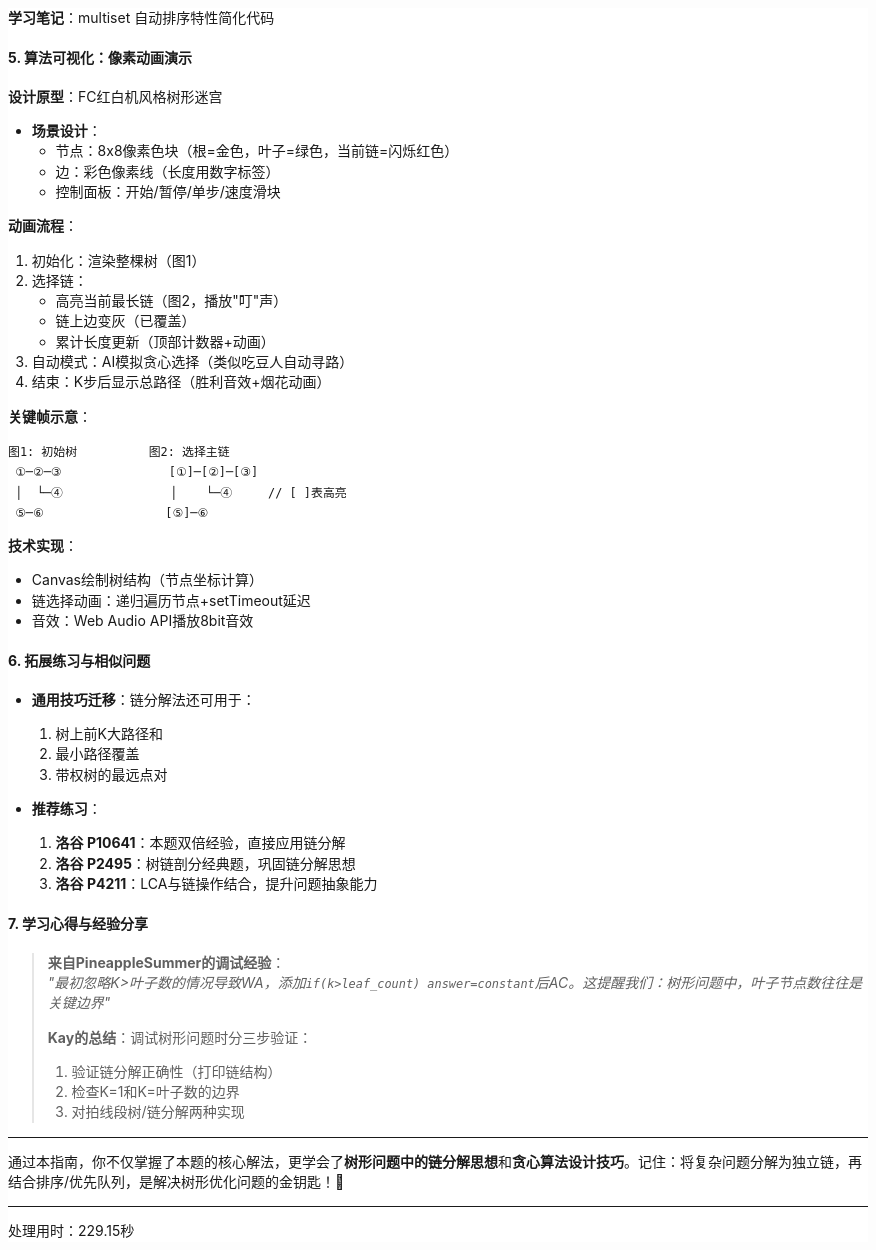 **学习笔记**：multiset 自动排序特性简化代码  

#### 5. 算法可视化：像素动画演示
**设计原型**：FC红白机风格树形迷宫  
- **场景设计**：  
  - 节点：8x8像素色块（根=金色，叶子=绿色，当前链=闪烁红色）  
  - 边：彩色像素线（长度用数字标签）  
  - 控制面板：开始/暂停/单步/速度滑块  

**动画流程**：  
1. 初始化：渲染整棵树（图1）  
2. 选择链：  
   - 高亮当前最长链（图2，播放"叮"声）  
   - 链上边变灰（已覆盖）  
   - 累计长度更新（顶部计数器+动画）  
3. 自动模式：AI模拟贪心选择（类似吃豆人自动寻路）  
4. 结束：K步后显示总路径（胜利音效+烟花动画）  

**关键帧示意**：  
```
图1: 初始树          图2: 选择主链
 ①─②─③               [①]─[②]─[③] 
 │  └─④               │    └─④     // [ ]表高亮
 ⑤─⑥                 [⑤]─⑥
```
**技术实现**：  
- Canvas绘制树结构（节点坐标计算）  
- 链选择动画：递归遍历节点+setTimeout延迟  
- 音效：Web Audio API播放8bit音效  

#### 6. 拓展练习与相似问题
- **通用技巧迁移**：链分解法还可用于：  
  1. 树上前K大路径和  
  2. 最小路径覆盖  
  3. 带权树的最远点对  

- **推荐练习**：  
  1. **洛谷 P10641**：本题双倍经验，直接应用链分解  
  2. **洛谷 P2495**：树链剖分经典题，巩固链分解思想  
  3. **洛谷 P4211**：LCA与链操作结合，提升问题抽象能力  

#### 7. 学习心得与经验分享
> **来自PineappleSummer的调试经验**：  
> *"最初忽略K>叶子数的情况导致WA，添加`if(k>leaf_count) answer=constant`后AC。这提醒我们：树形问题中，叶子节点数往往是关键边界"*  
>  
> **Kay的总结**：调试树形问题时分三步验证：  
> 1. 验证链分解正确性（打印链结构）  
> 2. 检查K=1和K=叶子数的边界  
> 3. 对拍线段树/链分解两种实现  

---

通过本指南，你不仅掌握了本题的核心解法，更学会了**树形问题中的链分解思想**和**贪心算法设计技巧**。记住：将复杂问题分解为独立链，再结合排序/优先队列，是解决树形优化问题的金钥匙！🚀

---
处理用时：229.15秒